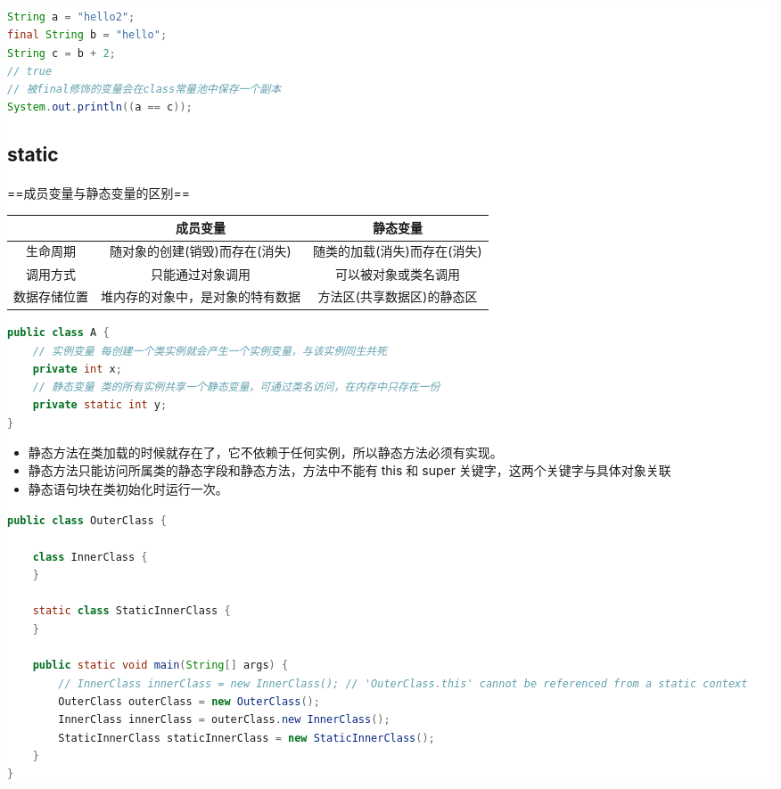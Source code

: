 ```java
String a = "hello2";   　
final String b = "hello";       
String c = b + 2;       
// true
// 被final修饰的变量会在class常量池中保存一个副本
System.out.println((a == c));
```

## static

==成员变量与静态变量的区别==

|              |             成员变量             |           静态变量           |
| :----------: | :------------------------------: | :--------------------------: |
|   生命周期   |  随对象的创建(销毁)而存在(消失)  | 随类的加载(消失)而存在(消失) |
|   调用方式   |         只能通过对象调用         |     可以被对象或类名调用     |
| 数据存储位置 | 堆内存的对象中，是对象的特有数据 |  方法区(共享数据区)的静态区  |

```java
public class A {
    // 实例变量 每创建一个类实例就会产生一个实例变量，与该实例同生共死
    private int x;         
    // 静态变量 类的所有实例共享一个静态变量，可通过类名访问，在内存中只存在一份
    private static int y;  
}
```

- 静态方法在类加载的时候就存在了，它不依赖于任何实例，所以静态方法必须有实现。
- 静态方法只能访问所属类的静态字段和静态方法，方法中不能有 this 和 super 关键字，这两个关键字与具体对象关联
- 静态语句块在类初始化时运行一次。

```java
public class OuterClass {

    class InnerClass {
    }

    static class StaticInnerClass {
    }

    public static void main(String[] args) {
        // InnerClass innerClass = new InnerClass(); // 'OuterClass.this' cannot be referenced from a static context
        OuterClass outerClass = new OuterClass();
        InnerClass innerClass = outerClass.new InnerClass();
        StaticInnerClass staticInnerClass = new StaticInnerClass();
    }
}

```
